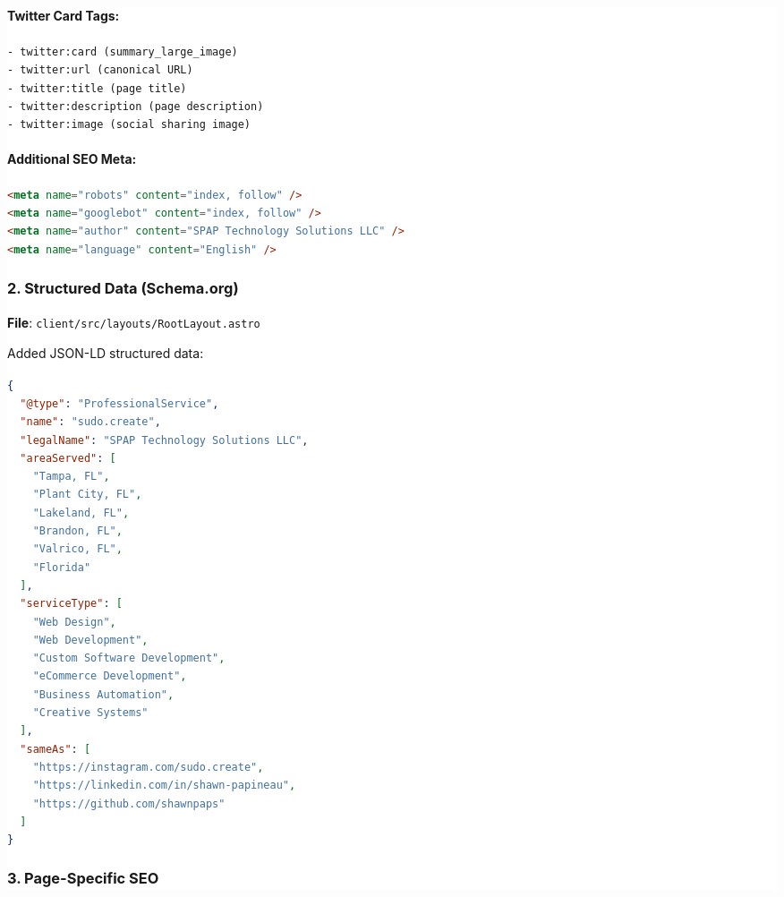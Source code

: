 #### Twitter Card Tags:
```astro
- twitter:card (summary_large_image)
- twitter:url (canonical URL)
- twitter:title (page title)
- twitter:description (page description)
- twitter:image (social sharing image)
```

#### Additional SEO Meta:
```html
<meta name="robots" content="index, follow" />
<meta name="googlebot" content="index, follow" />
<meta name="author" content="SPAP Technology Solutions LLC" />
<meta name="language" content="English" />
```

### 2. Structured Data (Schema.org)
**File**: `client/src/layouts/RootLayout.astro`

Added JSON-LD structured data:
```json
{
  "@type": "ProfessionalService",
  "name": "sudo.create",
  "legalName": "SPAP Technology Solutions LLC",
  "areaServed": [
    "Tampa, FL",
    "Plant City, FL",
    "Lakeland, FL",
    "Brandon, FL",
    "Valrico, FL",
    "Florida"
  ],
  "serviceType": [
    "Web Design",
    "Web Development",
    "Custom Software Development",
    "eCommerce Development",
    "Business Automation",
    "Creative Systems"
  ],
  "sameAs": [
    "https://instagram.com/sudo.create",
    "https://linkedin.com/in/shawn-papineau",
    "https://github.com/shawnpaps"
  ]
}
```

### 3. Page-Specific SEO
